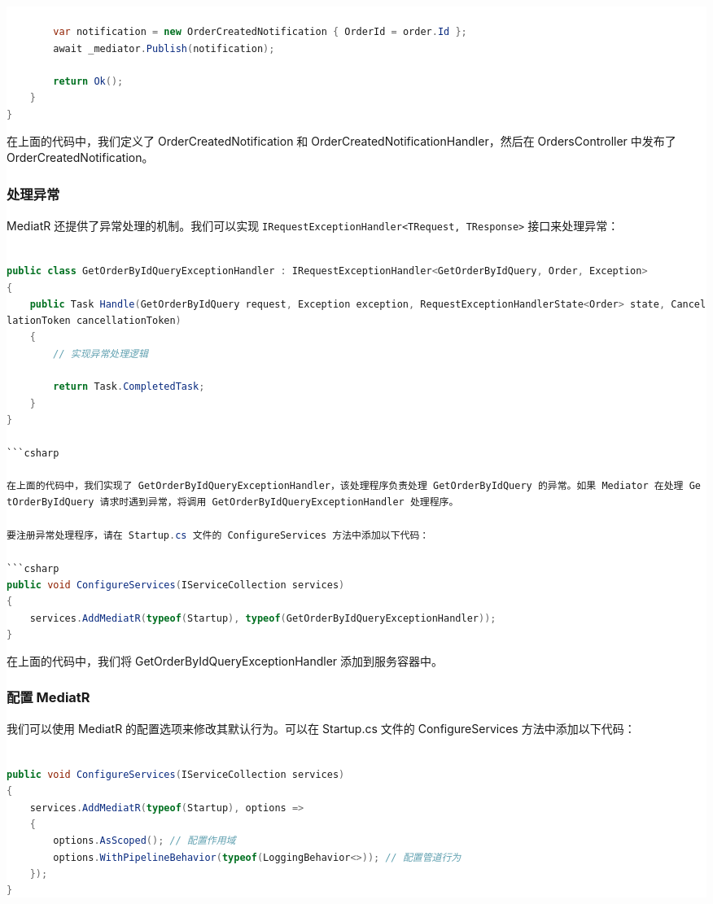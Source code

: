 ```csharp

        var notification = new OrderCreatedNotification { OrderId = order.Id };
        await _mediator.Publish(notification);

        return Ok();
    }
}
```



在上面的代码中，我们定义了 OrderCreatedNotification 和 OrderCreatedNotificationHandler，然后在 OrdersController 中发布了 OrderCreatedNotification。
### 处理异常

MediatR 还提供了异常处理的机制。我们可以实现 `IRequestExceptionHandler<TRequest, TResponse>` 接口来处理异常：

```csharp

public class GetOrderByIdQueryExceptionHandler : IRequestExceptionHandler<GetOrderByIdQuery, Order, Exception>
{
    public Task Handle(GetOrderByIdQuery request, Exception exception, RequestExceptionHandlerState<Order> state, CancellationToken cancellationToken)
    {
        // 实现异常处理逻辑

        return Task.CompletedTask;
    }
}

```csharp

在上面的代码中，我们实现了 GetOrderByIdQueryExceptionHandler，该处理程序负责处理 GetOrderByIdQuery 的异常。如果 Mediator 在处理 GetOrderByIdQuery 请求时遇到异常，将调用 GetOrderByIdQueryExceptionHandler 处理程序。

要注册异常处理程序，请在 Startup.cs 文件的 ConfigureServices 方法中添加以下代码：

```csharp
public void ConfigureServices(IServiceCollection services)
{
    services.AddMediatR(typeof(Startup), typeof(GetOrderByIdQueryExceptionHandler));
}
```



在上面的代码中，我们将 GetOrderByIdQueryExceptionHandler 添加到服务容器中。
### 配置 MediatR

我们可以使用 MediatR 的配置选项来修改其默认行为。可以在 Startup.cs 文件的 ConfigureServices 方法中添加以下代码：

```csharp

public void ConfigureServices(IServiceCollection services)
{
    services.AddMediatR(typeof(Startup), options =>
    {
        options.AsScoped(); // 配置作用域
        options.WithPipelineBehavior(typeof(LoggingBehavior<>)); // 配置管道行为
    });
}
```

